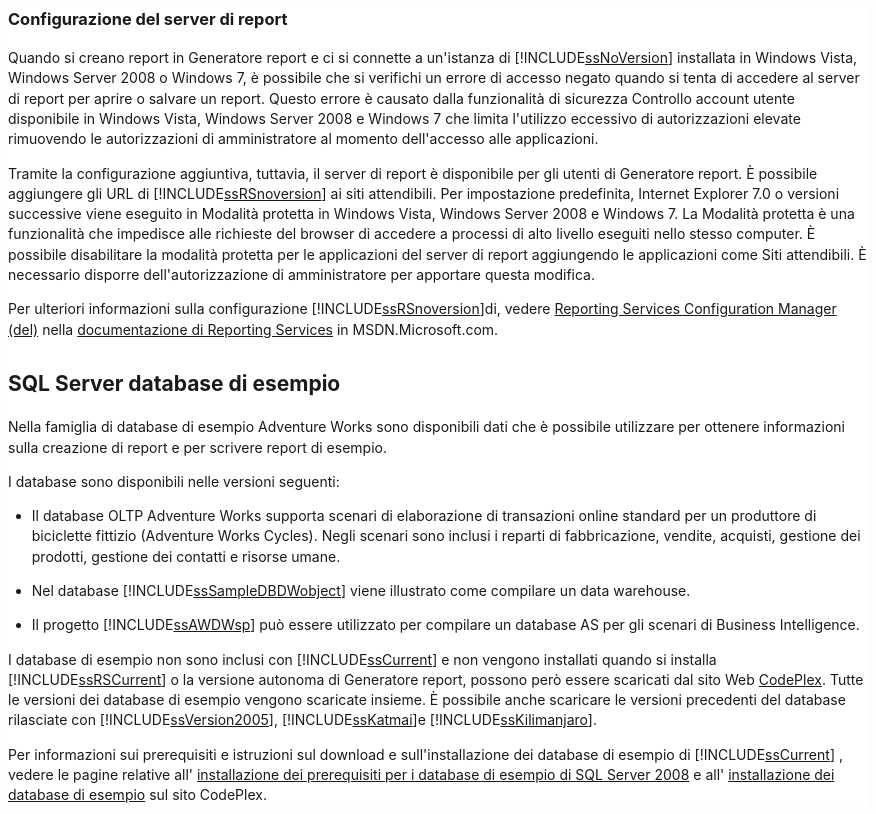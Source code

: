 ### <a name="configuration-of-report-server"></a>Configurazione del server di report  
 Quando si creano report in Generatore report e ci si connette a un'istanza di [!INCLUDE[ssNoVersion](../includes/ssnoversion-md.md)] installata in Windows Vista, Windows Server 2008 o Windows 7, è possibile che si verifichi un errore di accesso negato quando si tenta di accedere al server di report per aprire o salvare un report. Questo errore è causato dalla funzionalità di sicurezza Controllo account utente disponibile in Windows Vista, Windows Server 2008 e Windows 7 che limita l'utilizzo eccessivo di autorizzazioni elevate rimuovendo le autorizzazioni di amministratore al momento dell'accesso alle applicazioni.  
  
 Tramite la configurazione aggiuntiva, tuttavia, il server di report è disponibile per gli utenti di Generatore report. È possibile aggiungere gli URL di [!INCLUDE[ssRSnoversion](../includes/ssrsnoversion-md.md)] ai siti attendibili. Per impostazione predefinita, Internet Explorer 7.0 o versioni successive viene eseguito in Modalità protetta in Windows Vista, Windows Server 2008 e Windows 7. La Modalità protetta è una funzionalità che impedisce alle richieste del browser di accedere a processi di alto livello eseguiti nello stesso computer. È possibile disabilitare la modalità protetta per le applicazioni del server di report aggiungendo le applicazioni come Siti attendibili. È necessario disporre dell'autorizzazione di amministratore per apportare questa modifica.  
  
 Per ulteriori informazioni sulla configurazione [!INCLUDE[ssRSnoversion](../includes/ssrsnoversion-md.md)]di, vedere [Reporting Services Configuration Manager &#40;del&#41;](https://docs.microsoft.com/sql/sql-server/install/reporting-services-configuration-manager-native-mode) nella [documentazione di Reporting Services](https://go.microsoft.com/fwlink/?linkid=121312) in MSDN.Microsoft.com.  
  
  
##  <a name="sql-server-sample-databases"></a><a name="SampleDatabases"></a>SQL Server database di esempio  
 Nella famiglia di database di esempio Adventure Works sono disponibili dati che è possibile utilizzare per ottenere informazioni sulla creazione di report e per scrivere report di esempio.  
  
 I database sono disponibili nelle versioni seguenti:  
  
-   Il database OLTP Adventure Works supporta scenari di elaborazione di transazioni online standard per un produttore di biciclette fittizio (Adventure Works Cycles). Negli scenari sono inclusi i reparti di fabbricazione, vendite, acquisti, gestione dei prodotti, gestione dei contatti e risorse umane.  
  
-   Nel database [!INCLUDE[ssSampleDBDWobject](../includes/sssampledbdwobject-md.md)] viene illustrato come compilare un data warehouse.  
  
-   Il progetto [!INCLUDE[ssAWDWsp](../includes/ssawdwsp-md.md)] può essere utilizzato per compilare un database AS per gli scenari di Business Intelligence.  
  
 I database di esempio non sono inclusi con [!INCLUDE[ssCurrent](../includes/sscurrent-md.md)] e non vengono installati quando si installa [!INCLUDE[ssRSCurrent](../includes/ssrscurrent-md.md)] o la versione autonoma di Generatore report, possono però essere scaricati dal sito Web [CodePlex](https://go.microsoft.com/fwlink/?LinkId=87843). Tutte le versioni dei database di esempio vengono scaricate insieme. È possibile anche scaricare le versioni precedenti del database rilasciate con [!INCLUDE[ssVersion2005](../includes/ssversion2005-md.md)], [!INCLUDE[ssKatmai](../includes/sskatmai-md.md)]e [!INCLUDE[ssKilimanjaro](../includes/sskilimanjaro-md.md)].  
  
 Per informazioni sui prerequisiti e istruzioni sul download e sull'installazione dei database di esempio di [!INCLUDE[ssCurrent](../includes/sscurrent-md.md)] , vedere le pagine relative all' [installazione dei prerequisiti per i database di esempio di SQL Server 2008](https://go.microsoft.com/fwlink/?LinkId=166648) e all' [installazione dei database di esempio](https://go.microsoft.com/fwlink/?LinkId=166649) sul sito CodePlex.  
  